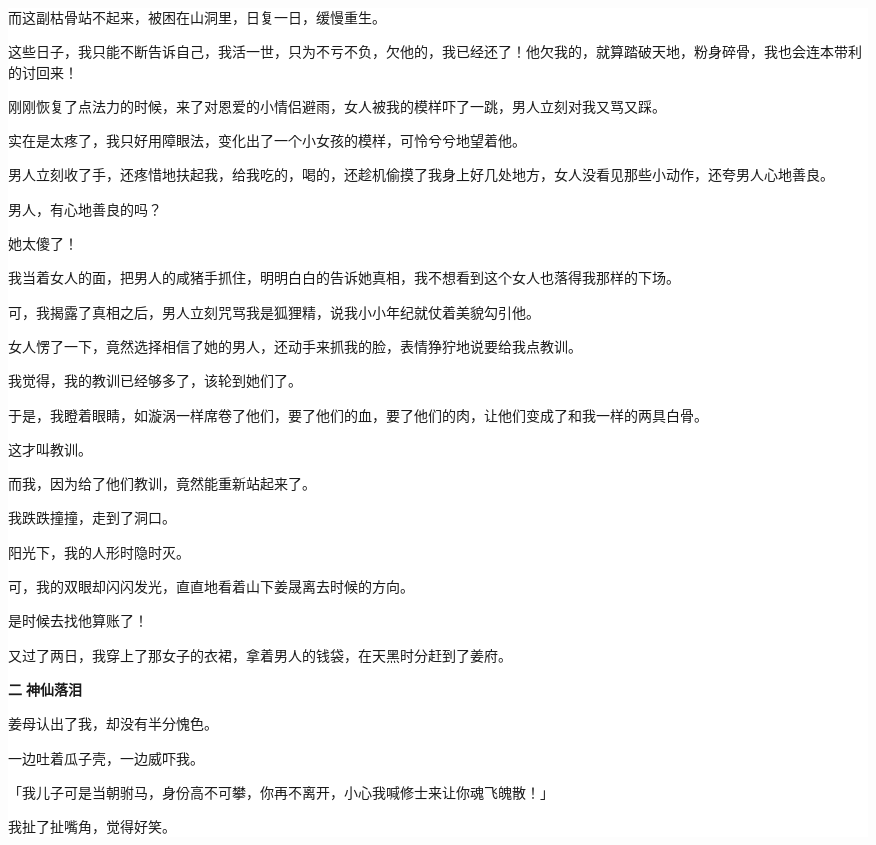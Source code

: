 
而这副枯骨站不起来，被困在山洞里，日复一日，缓慢重生。


这些日子，我只能不断告诉自己，我活一世，只为不亏不负，欠他的，我已经还了！他欠我的，就算踏破天地，粉身碎骨，我也会连本带利的讨回来！


刚刚恢复了点法力的时候，来了对恩爱的小情侣避雨，女人被我的模样吓了一跳，男人立刻对我又骂又踩。


实在是太疼了，我只好用障眼法，变化出了一个小女孩的模样，可怜兮兮地望着他。


男人立刻收了手，还疼惜地扶起我，给我吃的，喝的，还趁机偷摸了我身上好几处地方，女人没看见那些小动作，还夸男人心地善良。


男人，有心地善良的吗？


她太傻了！


我当着女人的面，把男人的咸猪手抓住，明明白白的告诉她真相，我不想看到这个女人也落得我那样的下场。


可，我揭露了真相之后，男人立刻咒骂我是狐狸精，说我小小年纪就仗着美貌勾引他。


女人愣了一下，竟然选择相信了她的男人，还动手来抓我的脸，表情狰狞地说要给我点教训。


我觉得，我的教训已经够多了，该轮到她们了。


于是，我瞪着眼睛，如漩涡一样席卷了他们，要了他们的血，要了他们的肉，让他们变成了和我一样的两具白骨。


这才叫教训。


而我，因为给了他们教训，竟然能重新站起来了。


我跌跌撞撞，走到了洞口。


阳光下，我的人形时隐时灭。


可，我的双眼却闪闪发光，直直地看着山下姜晟离去时候的方向。


是时候去找他算账了！


又过了两日，我穿上了那女子的衣裙，拿着男人的钱袋，在天黑时分赶到了姜府。


**二** **神仙落泪**


姜母认出了我，却没有半分愧色。


一边吐着瓜子壳，一边威吓我。


「我儿子可是当朝驸马，身份高不可攀，你再不离开，小心我喊修士来让你魂飞魄散！」


我扯了扯嘴角，觉得好笑。

